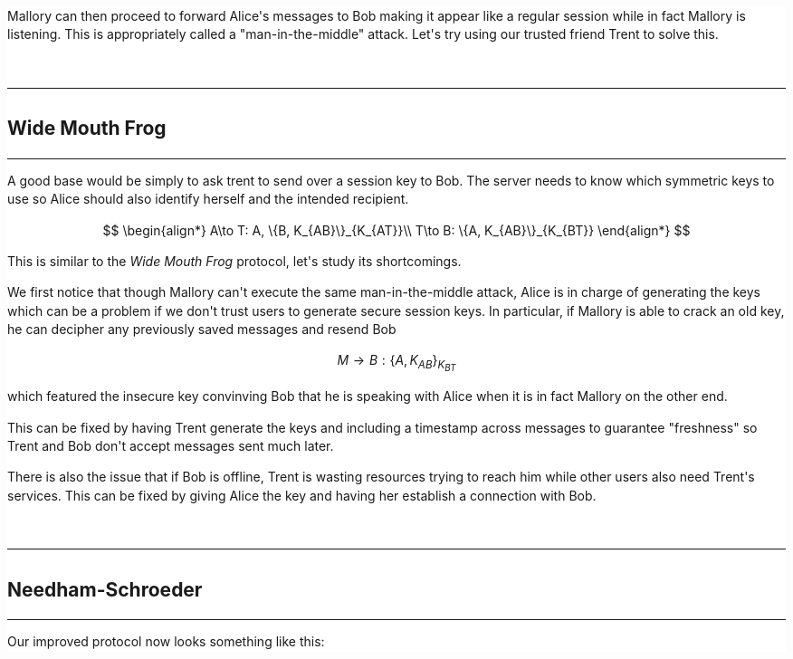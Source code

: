 Mallory can then proceed to forward Alice's messages to Bob making
it appear like a regular session while in fact Mallory is listening.
This is appropriately called a "man-in-the-middle" attack.
Let's try using our trusted friend Trent to solve this.

<br>

* * *

## Wide Mouth Frog

* * *

A good base would be simply to ask trent to send over a session key to Bob.
The server needs to know which symmetric keys to use so Alice should also identify
herself and the intended recipient.

$$
\begin{align*}
A\to T: A, \{B, K_{AB}\}_{K_{AT}}\\
T\to B: \{A, K_{AB}\}_{K_{BT}}
\end{align*}
$$

This is similar to the *Wide Mouth Frog* protocol, let's study its shortcomings.

We first notice that though Mallory can't execute the same man-in-the-middle
attack, Alice is in charge of generating the keys which can be a problem
if we don't trust users to generate secure session keys. In particular,
if Mallory is able to crack an old key, he can decipher any previously saved
messages and resend Bob

$$
M\to B: \{A, K_{AB}\}_{K_{BT}}
$$

which featured the insecure key convinving Bob that he is speaking with
Alice when it is in fact Mallory on the other end.

This can be fixed by having Trent generate the keys and including a timestamp
across messages to guarantee "freshness" so Trent and Bob don't accept messages
sent much later.

There is also the issue that if Bob is offline, Trent is wasting resources
trying to reach him while other users also need Trent's services. This
can be fixed by giving Alice the key and having her establish a connection
with Bob.

<br>

* * *

## Needham-Schroeder

* * *

Our improved protocol now looks something like this:
